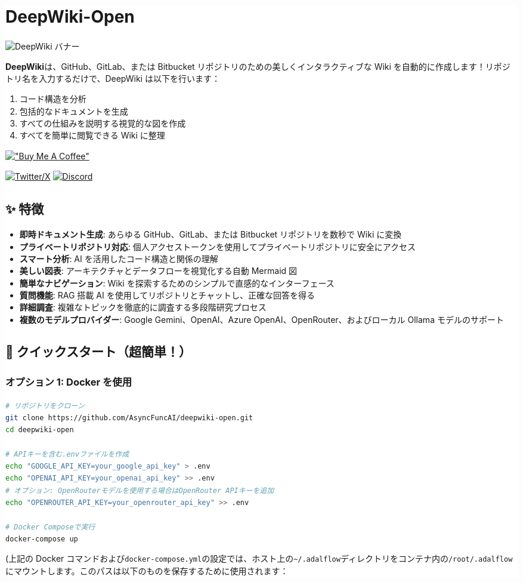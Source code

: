 # DeepWiki-Open

![DeepWiki バナー](screenshots/Deepwiki.png)

**DeepWiki**は、GitHub、GitLab、または Bitbucket リポジトリのための美しくインタラクティブな Wiki を自動的に作成します！リポジトリ名を入力するだけで、DeepWiki は以下を行います：

1. コード構造を分析
2. 包括的なドキュメントを生成
3. すべての仕組みを説明する視覚的な図を作成
4. すべてを簡単に閲覧できる Wiki に整理

[!["Buy Me A Coffee"](https://www.buymeacoffee.com/assets/img/custom_images/orange_img.png)](https://buymeacoffee.com/sheing)

[![Twitter/X](https://img.shields.io/badge/Twitter-1DA1F2?style=for-the-badge&logo=twitter&logoColor=white)](https://x.com/sashimikun_void)
[![Discord](https://img.shields.io/badge/Discord-7289DA?style=for-the-badge&logo=discord&logoColor=white)](https://discord.com/invite/VQMBGR8u5v)

## ✨ 特徴

- **即時ドキュメント生成**: あらゆる GitHub、GitLab、または Bitbucket リポジトリを数秒で Wiki に変換
- **プライベートリポジトリ対応**: 個人アクセストークンを使用してプライベートリポジトリに安全にアクセス
- **スマート分析**: AI を活用したコード構造と関係の理解
- **美しい図表**: アーキテクチャとデータフローを視覚化する自動 Mermaid 図
- **簡単なナビゲーション**: Wiki を探索するためのシンプルで直感的なインターフェース
- **質問機能**: RAG 搭載 AI を使用してリポジトリとチャットし、正確な回答を得る
- **詳細調査**: 複雑なトピックを徹底的に調査する多段階研究プロセス
- **複数のモデルプロバイダー**: Google Gemini、OpenAI、Azure OpenAI、OpenRouter、およびローカル Ollama モデルのサポート

## 🚀 クイックスタート（超簡単！）

### オプション 1: Docker を使用

```bash
# リポジトリをクローン
git clone https://github.com/AsyncFuncAI/deepwiki-open.git
cd deepwiki-open

# APIキーを含む.envファイルを作成
echo "GOOGLE_API_KEY=your_google_api_key" > .env
echo "OPENAI_API_KEY=your_openai_api_key" >> .env
# オプション: OpenRouterモデルを使用する場合はOpenRouter APIキーを追加
echo "OPENROUTER_API_KEY=your_openrouter_api_key" >> .env

# Docker Composeで実行
docker-compose up
```

(上記の Docker コマンドおよび`docker-compose.yml`の設定では、ホスト上の`~/.adalflow`ディレクトリをコンテナ内の`/root/.adalflow`にマウントします。このパスは以下のものを保存するために使用されます：
